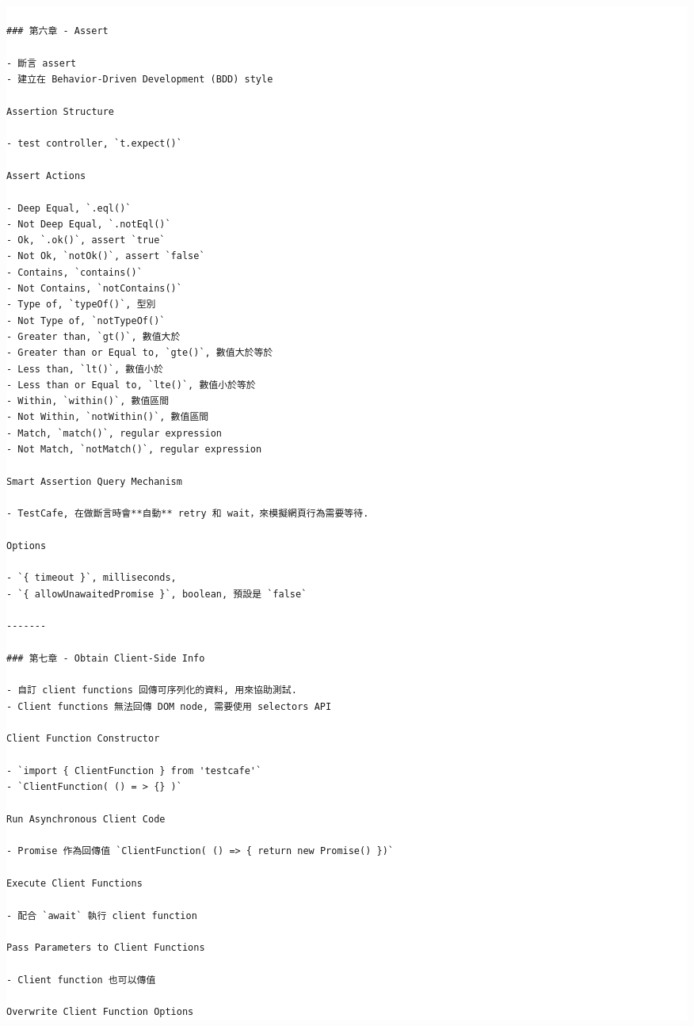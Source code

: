   ```

### 第六章 - Assert

- 斷言 assert
- 建立在 Behavior-Driven Development (BDD) style 

Assertion Structure

- test controller, `t.expect()`

Assert Actions

- Deep Equal, `.eql()`
- Not Deep Equal, `.notEql()`
- Ok, `.ok()`, assert `true`
- Not Ok, `notOk()`, assert `false`
- Contains, `contains()`
- Not Contains, `notContains()`
- Type of, `typeOf()`, 型別
- Not Type of, `notTypeOf()`
- Greater than, `gt()`, 數值大於
- Greater than or Equal to, `gte()`, 數值大於等於
- Less than, `lt()`, 數值小於
- Less than or Equal to, `lte()`, 數值小於等於
- Within, `within()`, 數值區間
- Not Within, `notWithin()`, 數值區間
- Match, `match()`, regular expression
- Not Match, `notMatch()`, regular expression

Smart Assertion Query Mechanism

- TestCafe, 在做斷言時會**自動** retry 和 wait，來模擬網頁行為需要等待.

Options

- `{ timeout }`, milliseconds, 
- `{ allowUnawaitedPromise }`, boolean, 預設是 `false`

-------

### 第七章 - Obtain Client-Side Info

- 自訂 client functions 回傳可序列化的資料, 用來協助測試.
- Client functions 無法回傳 DOM node, 需要使用 selectors API

Client Function Constructor

- `import { ClientFunction } from 'testcafe'`
- `ClientFunction( () = > {} )`

Run Asynchronous Client Code

- Promise 作為回傳值 `ClientFunction( () => { return new Promise() })`

Execute Client Functions

- 配合 `await` 執行 client function

Pass Parameters to Client Functions

- Client function 也可以傳值

Overwrite Client Function Options
  ```